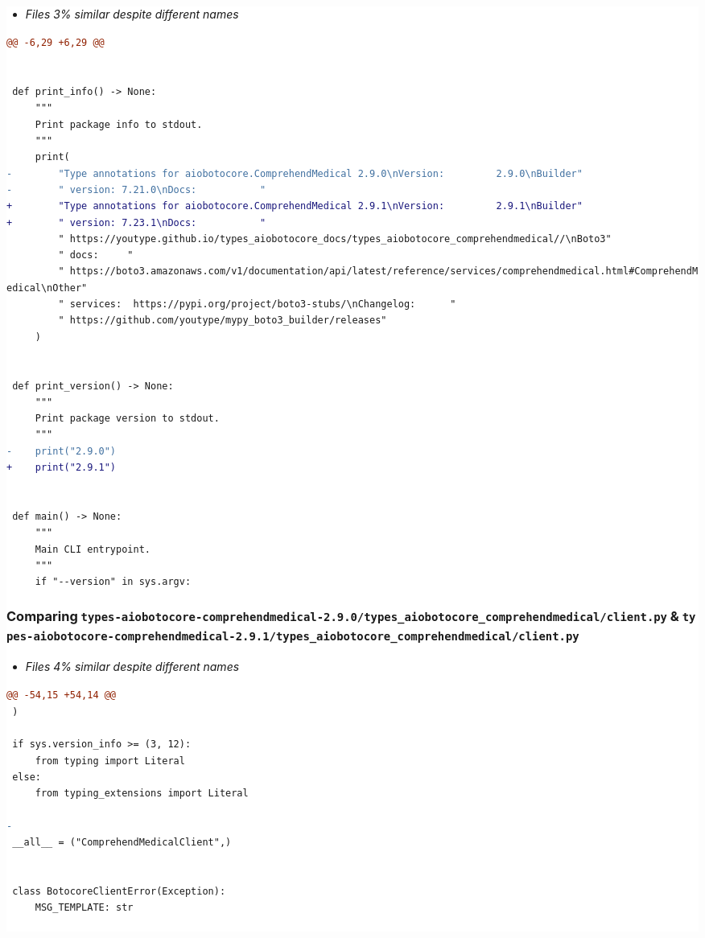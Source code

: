  * *Files 3% similar despite different names*

```diff
@@ -6,29 +6,29 @@
 
 
 def print_info() -> None:
     """
     Print package info to stdout.
     """
     print(
-        "Type annotations for aiobotocore.ComprehendMedical 2.9.0\nVersion:         2.9.0\nBuilder"
-        " version: 7.21.0\nDocs:           "
+        "Type annotations for aiobotocore.ComprehendMedical 2.9.1\nVersion:         2.9.1\nBuilder"
+        " version: 7.23.1\nDocs:           "
         " https://youtype.github.io/types_aiobotocore_docs/types_aiobotocore_comprehendmedical//\nBoto3"
         " docs:     "
         " https://boto3.amazonaws.com/v1/documentation/api/latest/reference/services/comprehendmedical.html#ComprehendMedical\nOther"
         " services:  https://pypi.org/project/boto3-stubs/\nChangelog:      "
         " https://github.com/youtype/mypy_boto3_builder/releases"
     )
 
 
 def print_version() -> None:
     """
     Print package version to stdout.
     """
-    print("2.9.0")
+    print("2.9.1")
 
 
 def main() -> None:
     """
     Main CLI entrypoint.
     """
     if "--version" in sys.argv:
```

### Comparing `types-aiobotocore-comprehendmedical-2.9.0/types_aiobotocore_comprehendmedical/client.py` & `types-aiobotocore-comprehendmedical-2.9.1/types_aiobotocore_comprehendmedical/client.py`

 * *Files 4% similar despite different names*

```diff
@@ -54,15 +54,14 @@
 )
 
 if sys.version_info >= (3, 12):
     from typing import Literal
 else:
     from typing_extensions import Literal
 
-
 __all__ = ("ComprehendMedicalClient",)
 
 
 class BotocoreClientError(Exception):
     MSG_TEMPLATE: str
 
```